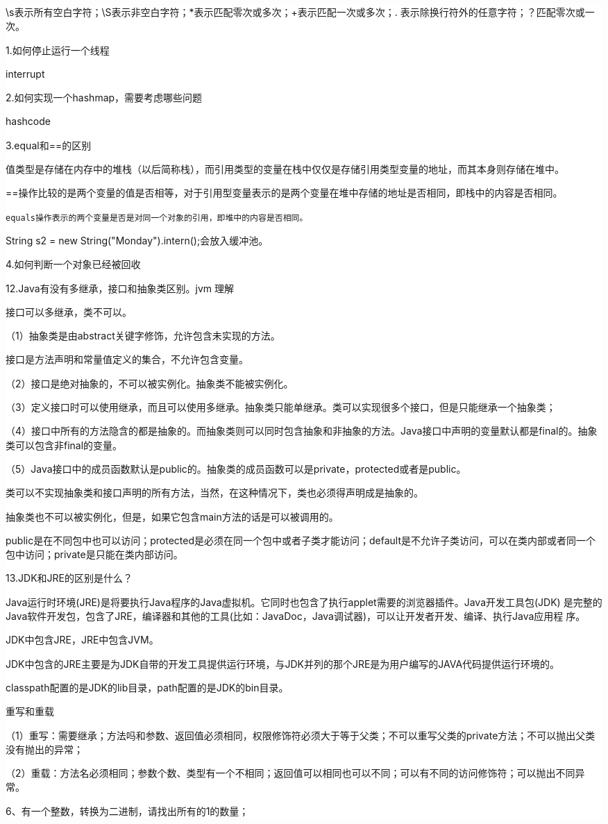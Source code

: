 \s表示所有空白字符；\S表示非空白字符；*表示匹配零次或多次；+表示匹配一次或多次；. 表示除换行符外的任意字符；？匹配零次或一次。

1.如何停止运行一个线程 

interrupt

2.如何实现一个hashmap，需要考虑哪些问题 

hashcode

3.equal和==的区别 

值类型是存储在内存中的堆栈（以后简称栈），而引用类型的变量在栈中仅仅是存储引用类型变量的地址，而其本身则存储在堆中。

==操作比较的是两个变量的值是否相等，对于引用型变量表示的是两个变量在堆中存储的地址是否相同，即栈中的内容是否相同。

    equals操作表示的两个变量是否是对同一个对象的引用，即堆中的内容是否相同。

String s2 = new String("Monday").intern();会放入缓冲池。

4.如何判断一个对象已经被回收 

12.Java有没有多继承，接口和抽象类区别。jvm 理解

接口可以多继承，类不可以。

（1）抽象类是由abstract关键字修饰，允许包含未实现的方法。

接口是方法声明和常量值定义的集合，不允许包含变量。

（2）接口是绝对抽象的，不可以被实例化。抽象类不能被实例化。

（3）定义接口时可以使用继承，而且可以使用多继承。抽象类只能单继承。类可以实现很多个接口，但是只能继承一个抽象类；

（4）接口中所有的方法隐含的都是抽象的。而抽象类则可以同时包含抽象和非抽象的方法。Java接口中声明的变量默认都是final的。抽象类可以包含非final的变量。

（5）Java接口中的成员函数默认是public的。抽象类的成员函数可以是private，protected或者是public。

类可以不实现抽象类和接口声明的所有方法，当然，在这种情况下，类也必须得声明成是抽象的。

抽象类也不可以被实例化，但是，如果它包含main方法的话是可以被调用的。

public是在不同包中也可以访问；protected是必须在同一个包中或者子类才能访问；default是不允许子类访问，可以在类内部或者同一个包中访问；private是只能在类内部访问。

13.JDK和JRE的区别是什么？

Java运行时环境(JRE)是将要执行Java程序的Java虚拟机。它同时也包含了执行applet需要的浏览器插件。Java开发工具包(JDK) 是完整的Java软件开发包，包含了JRE，编译器和其他的工具(比如：JavaDoc，Java调试器)，可以让开发者开发、编译、执行Java应用程 序。

JDK中包含JRE，JRE中包含JVM。

JDK中包含的JRE主要是为JDK自带的开发工具提供运行环境，与JDK并列的那个JRE是为用户编写的JAVA代码提供运行环境的。

classpath配置的是JDK的lib目录，path配置的是JDK的bin目录。



重写和重载

（1）重写：需要继承；方法吗和参数、返回值必须相同，权限修饰符必须大于等于父类；不可以重写父类的private方法；不可以抛出父类没有抛出的异常；

（2）重载：方法名必须相同；参数个数、类型有一个不相同；返回值可以相同也可以不同；可以有不同的访问修饰符；可以抛出不同异常。


6、有一个整数，转换为二进制，请找出所有的1的数量；

